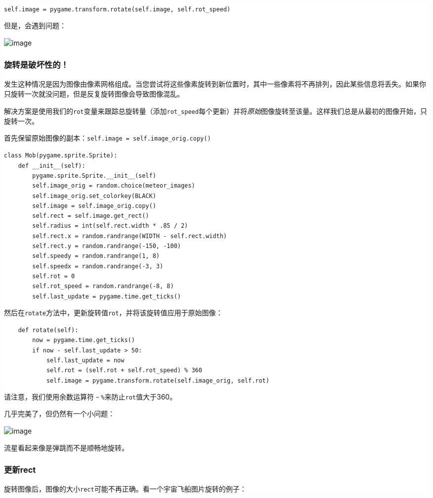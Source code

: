 ```
self.image = pygame.transform.rotate(self.image, self.rot_speed)
```

但是，会遇到问题：

![image](http://upload-images.jianshu.io/upload_images/468490-31c9a48b9e606ccf.gif?imageMogr2/auto-orient/strip)

### 旋转是破坏性的！

发生这种情况是因为图像由像素网格组成。当您尝试将这些像素旋转到新位置时，其中一些像素将不再排列，因此某些信息将丢失。如果你只旋转一次就没问题，但是反复旋转图像会导致图像混乱。

解决方案是使用我们的`rot`变量来跟踪总旋转量（添加`rot_speed`每个更新）并将*原始*图像旋转至该量。这样我们总是从最初的图像开始，只旋转一次。

首先保留原始图像的副本：`self.image = self.image_orig.copy()`

```
class Mob(pygame.sprite.Sprite):
    def __init__(self):
        pygame.sprite.Sprite.__init__(self)
        self.image_orig = random.choice(meteor_images)
        self.image_orig.set_colorkey(BLACK)
        self.image = self.image_orig.copy()
        self.rect = self.image.get_rect()
        self.radius = int(self.rect.width * .85 / 2)
        self.rect.x = random.randrange(WIDTH - self.rect.width)
        self.rect.y = random.randrange(-150, -100)
        self.speedy = random.randrange(1, 8)
        self.speedx = random.randrange(-3, 3)
        self.rot = 0
        self.rot_speed = random.randrange(-8, 8)
        self.last_update = pygame.time.get_ticks()
```

然后在`rotate`方法中，更新旋转值`rot`，并将该旋转值应用于原始图像：

```
    def rotate(self):
        now = pygame.time.get_ticks()
        if now - self.last_update > 50:
            self.last_update = now
            self.rot = (self.rot + self.rot_speed) % 360
            self.image = pygame.transform.rotate(self.image_orig, self.rot)
```

请注意，我们使用余数运算符 - `%`来防止`rot`值大于360。

几乎完美了，但仍然有一个小问题：

![image](http://upload-images.jianshu.io/upload_images/468490-d96ea1d307d54ee6.gif?imageMogr2/auto-orient/strip)

流星看起来像是弹跳而不是顺畅地旋转。

### 更新rect

旋转图像后，图像的大小`rect`可能不再正确。看一个宇宙飞船图片旋转的例子：
